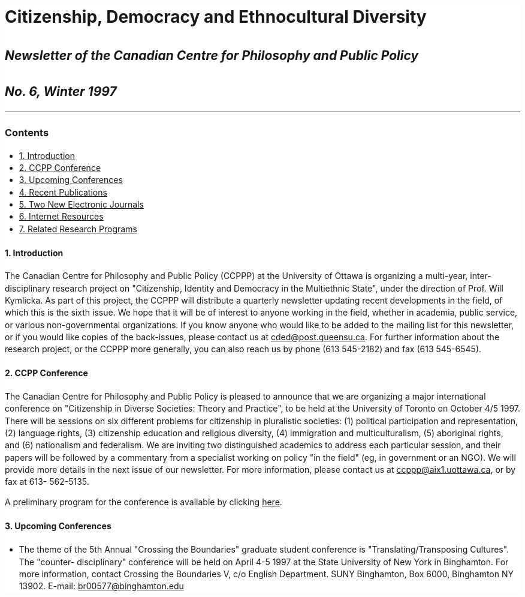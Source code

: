 # Citizenship, Democracy and Ethnocultural Diversity

## _Newsletter of the Canadian Centre for Philosophy and Public Policy_

## _No. 6, Winter 1997_

---

### Contents

- [1\. Introduction](#1-introduction)
- [2\. CCPP Conference](#2-ccpp-conference)
- [3\. Upcoming Conferences](#3-upcoming-conferences)
- [4\. Recent Publications](#4-recent-publications)
- [5\. Two New Electronic Journals](#5-two-new-electronic-journals)
- [6\. Internet Resources](#6-internet-resources)
- [7\. Related Research Programs](#7-related-research-programs)

#### 1\. Introduction

The Canadian Centre for Philosophy and Public Policy (CCPPP) at the University of Ottawa is organizing a multi-year, inter-disciplinary research project on "Citizenship, Identity and Democracy in the Multiethnic State", under the direction of Prof. Will Kymlicka. As part of this project, the CCPPP will distribute a quarterly newsletter updating recent developments in the field, of which this is the sixth issue. We hope that it will be of interest to anyone working in the field, whether in academia, public service, or various non-governmental organizations. If you know anyone who would like to be added to the mailing list for this newsletter, or if you would like copies of the back-issues, please contact us at <cded@post.queensu.ca>. For further information about the research project, or the CCPPP more generally, you can also reach us by phone (613 545-2182) and fax (613 545-6545).

#### 2\. CCPP Conference

The Canadian Centre for Philosophy and Public Policy is pleased to announce that we are organizing a major international conference on "Citizenship in Diverse Societies: Theory and Practice", to be held at the University of Toronto on October 4/5 1997\. There will be sessions on six different problems for citizenship in pluralistic societies: (1) political participation and representation, (2) language rights, (3) citizenship education and religious diversity, (4) immigration and multiculturalism, (5) aboriginal rights, and (6) nationalism and federalism. We are inviting two distinguished academics to address each particular session, and their papers will be followed by a commentary from a specialist working on policy "in the field" (eg, in government or an NGO). We will provide more details in the next issue of our newsletter. For more information, please contact us at <ccppp@aix1.uottawa.ca>, or by fax at 613- 562-5135.

A preliminary program for the conference is available by clicking [here](prelim.html).

#### 3\. Upcoming Conferences

- The theme of the 5th Annual "Crossing the Boundaries" graduate student conference is "Translating/Transposing Cultures". The "counter- disciplinary" conference will be held on April 4-5 1997 at the State University of New York in Binghamton. For more information, contact Crossing the Boundaries V, c/o English Department. SUNY Binghamton, Box 6000, Binghamton NY 13902\. E-mail: <br00577@binghamton.edu>
